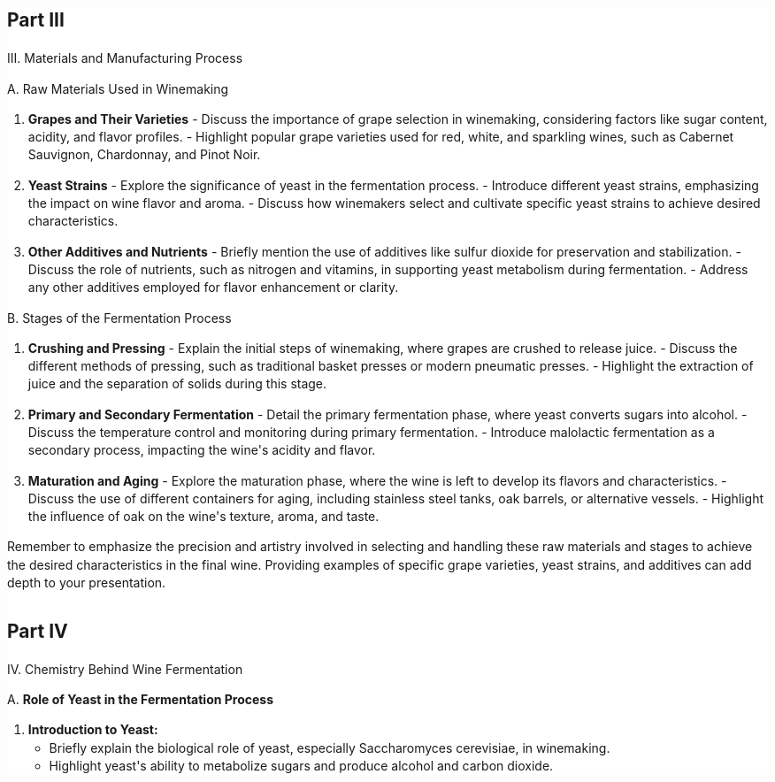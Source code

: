 ## Part III

III. Materials and Manufacturing Process

A. Raw Materials Used in Winemaking

   1. **Grapes and Their Varieties**
     - Discuss the importance of grape selection in winemaking, considering factors like sugar content, acidity, and flavor profiles.
     - Highlight popular grape varieties used for red, white, and sparkling wines, such as Cabernet Sauvignon, Chardonnay, and Pinot Noir.

   2. **Yeast Strains**
     - Explore the significance of yeast in the fermentation process.
     - Introduce different yeast strains, emphasizing the impact on wine flavor and aroma.
     - Discuss how winemakers select and cultivate specific yeast strains to achieve desired characteristics.

   3. **Other Additives and Nutrients**
     - Briefly mention the use of additives like sulfur dioxide for preservation and stabilization.
     - Discuss the role of nutrients, such as nitrogen and vitamins, in supporting yeast metabolism during fermentation.
     - Address any other additives employed for flavor enhancement or clarity.

B. Stages of the Fermentation Process

   1. **Crushing and Pressing**
     - Explain the initial steps of winemaking, where grapes are crushed to release juice.
     - Discuss the different methods of pressing, such as traditional basket presses or modern pneumatic presses.
     - Highlight the extraction of juice and the separation of solids during this stage.

   2. **Primary and Secondary Fermentation**
     - Detail the primary fermentation phase, where yeast converts sugars into alcohol.
     - Discuss the temperature control and monitoring during primary fermentation.
     - Introduce malolactic fermentation as a secondary process, impacting the wine's acidity and flavor.

   3. **Maturation and Aging**
     - Explore the maturation phase, where the wine is left to develop its flavors and characteristics.
     - Discuss the use of different containers for aging, including stainless steel tanks, oak barrels, or alternative vessels.
     - Highlight the influence of oak on the wine's texture, aroma, and taste.

Remember to emphasize the precision and artistry involved in selecting and handling these raw materials and stages to achieve the desired characteristics in the final wine. Providing examples of specific grape varieties, yeast strains, and additives can add depth to your presentation.

## Part IV

IV. Chemistry Behind Wine Fermentation

A. **Role of Yeast in the Fermentation Process**

   1. **Introduction to Yeast:**
      - Briefly explain the biological role of yeast, especially Saccharomyces cerevisiae, in winemaking.
      - Highlight yeast's ability to metabolize sugars and produce alcohol and carbon dioxide.
